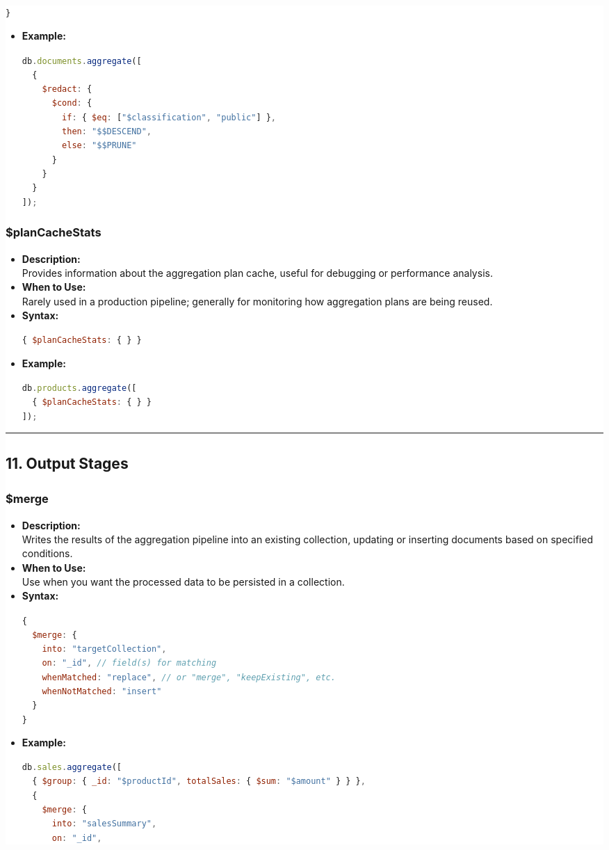   ```js
  }
  ```
- **Example:**
  ```js
  db.documents.aggregate([
    {
      $redact: {
        $cond: {
          if: { $eq: ["$classification", "public"] },
          then: "$$DESCEND",
          else: "$$PRUNE"
        }
      }
    }
  ]);
  ```

### **$planCacheStats**
- **Description:**  
  Provides information about the aggregation plan cache, useful for debugging or performance analysis.
- **When to Use:**  
  Rarely used in a production pipeline; generally for monitoring how aggregation plans are being reused.
- **Syntax:**  
  ```js
  { $planCacheStats: { } }
  ```
- **Example:**
  ```js
  db.products.aggregate([
    { $planCacheStats: { } }
  ]);
  ```

---

## **11. Output Stages**

### **$merge**
- **Description:**  
  Writes the results of the aggregation pipeline into an existing collection, updating or inserting documents based on specified conditions.
- **When to Use:**  
  Use when you want the processed data to be persisted in a collection.
- **Syntax:**  
  ```js
  {
    $merge: {
      into: "targetCollection",
      on: "_id", // field(s) for matching
      whenMatched: "replace", // or "merge", "keepExisting", etc.
      whenNotMatched: "insert"
    }
  }
  ```
- **Example:**
  ```js
  db.sales.aggregate([
    { $group: { _id: "$productId", totalSales: { $sum: "$amount" } } },
    {
      $merge: {
        into: "salesSummary",
        on: "_id",
  ```